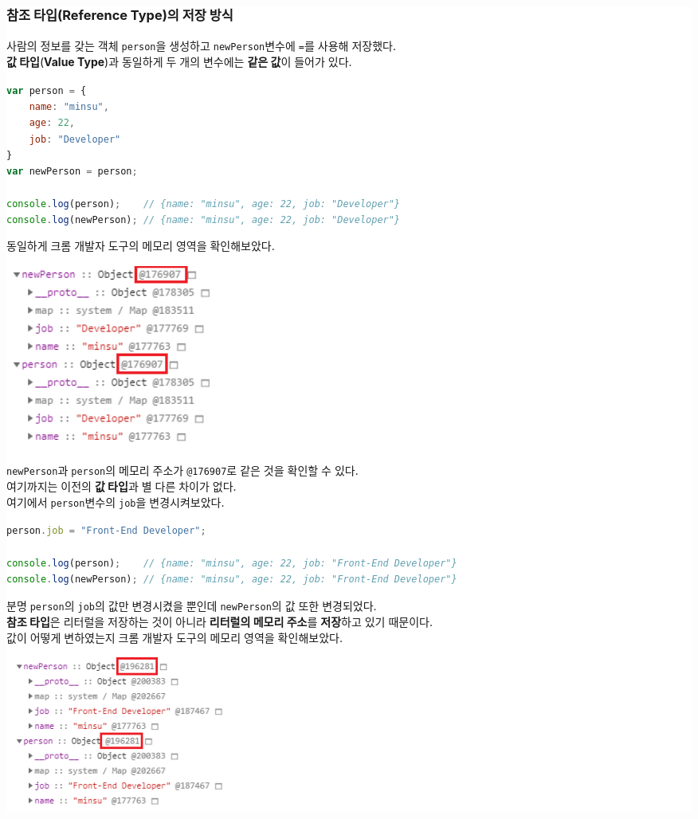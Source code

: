 ### 참조 타입(Reference Type)의 저장 방식

사람의 정보를 갖는 객체 `person`을 생성하고 `newPerson`변수에 `=`를 사용해 저장했다.<br>
**값 타입**(**Value Type**)과 동일하게 두 개의 변수에는 **같은 값**이 들어가 있다.<br/>

```javascript
var person = {
    name: "minsu",
    age: 22,
    job: "Developer"
}
var newPerson = person;

console.log(person);    // {name: "minsu", age: 22, job: "Developer"}
console.log(newPerson); // {name: "minsu", age: 22, job: "Developer"}
```

동일하게 크롬 개발자 도구의 메모리 영역을 확인해보았다.<br>

<img src="./images/3.png" width="300"/><br>

`newPerson`과 `person`의 메모리 주소가 `@176907`로 같은 것을 확인할 수 있다.<br/>
여기까지는 이전의 **값 타입**과 별 다른 차이가 없다.<br/>
여기에서 `person`변수의 `job`을 변경시켜보았다.<br>

```javascript
person.job = "Front-End Developer";

console.log(person);    // {name: "minsu", age: 22, job: "Front-End Developer"}
console.log(newPerson); // {name: "minsu", age: 22, job: "Front-End Developer"}
```

분명 `person`의 `job`의 값만 변경시켰을 뿐인데 `newPerson`의 값 또한 변경되었다.<br/>
**참조 타입**은 리터럴을 저장하는 것이 아니라 **리터럴의 메모리 주소**를 **저장**하고 있기 때문이다.<br/>
값이 어떻게 변하였는지 크롬 개발자 도구의 메모리 영역을 확인해보았다.<br>

<img src="./images/4.png" width="300"/><br>
